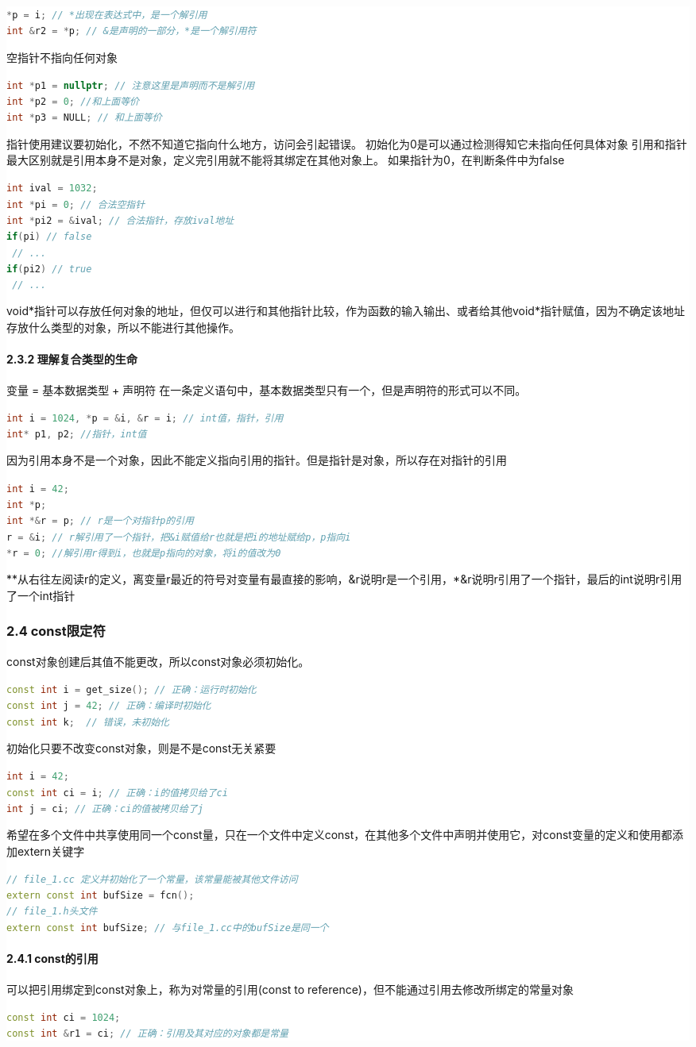 ```cpp
*p = i; // *出现在表达式中，是一个解引用
int &r2 = *p; // &是声明的一部分，*是一个解引用符 
```
空指针不指向任何对象
```cpp
int *p1 = nullptr; // 注意这里是声明而不是解引用
int *p2 = 0; //和上面等价
int *p3 = NULL; // 和上面等价
```
指针使用建议要初始化，不然不知道它指向什么地方，访问会引起错误。
初始化为0是可以通过检测得知它未指向任何具体对象
引用和指针最大区别就是引用本身不是对象，定义完引用就不能将其绑定在其他对象上。
如果指针为0，在判断条件中为false
```cpp
int ival = 1032;
int *pi = 0; // 合法空指针
int *pi2 = &ival; // 合法指针，存放ival地址
if(pi) // false
 // ...
if(pi2) // true
 // ...
```
void\*指针可以存放任何对象的地址，但仅可以进行和其他指针比较，作为函数的输入输出、或者给其他void\*指针赋值，因为不确定该地址存放什么类型的对象，所以不能进行其他操作。
#### 2.3.2 理解复合类型的生命
变量 = 基本数据类型 + 声明符
在一条定义语句中，基本数据类型只有一个，但是声明符的形式可以不同。
```cpp
int i = 1024, *p = &i, &r = i; // int值，指针，引用
int* p1, p2; //指针，int值
```
因为引用本身不是一个对象，因此不能定义指向引用的指针。但是指针是对象，所以存在对指针的引用
```cpp
int i = 42;
int *p;
int *&r = p; // r是一个对指针p的引用
r = &i; // r解引用了一个指针，把&i赋值给r也就是把i的地址赋给p，p指向i
*r = 0; //解引用r得到i，也就是p指向的对象，将i的值改为0
```
**从右往左阅读r的定义，离变量r最近的符号对变量有最直接的影响，&r说明r是一个引用，\*&r说明r引用了一个指针，最后的int说明r引用了一个int指针
### 2.4 const限定符
const对象创建后其值不能更改，所以const对象必须初始化。
```cpp
const int i = get_size(); // 正确：运行时初始化
const int j = 42; // 正确：编译时初始化
const int k;  // 错误，未初始化
```
初始化只要不改变const对象，则是不是const无关紧要
```cpp
int i = 42;
const int ci = i; // 正确：i的值拷贝给了ci
int j = ci; // 正确：ci的值被拷贝给了j
```
希望在多个文件中共享使用同一个const量，只在一个文件中定义const，在其他多个文件中声明并使用它，对const变量的定义和使用都添加extern关键字
```cpp
// file_1.cc 定义并初始化了一个常量，该常量能被其他文件访问
extern const int bufSize = fcn();
// file_1.h头文件
extern const int bufSize; // 与file_1.cc中的bufSize是同一个
```
#### 2.4.1 const的引用
可以把引用绑定到const对象上，称为对常量的引用(const to reference)，但不能通过引用去修改所绑定的常量对象
```cpp
const int ci = 1024;
const int &r1 = ci; // 正确：引用及其对应的对象都是常量
```